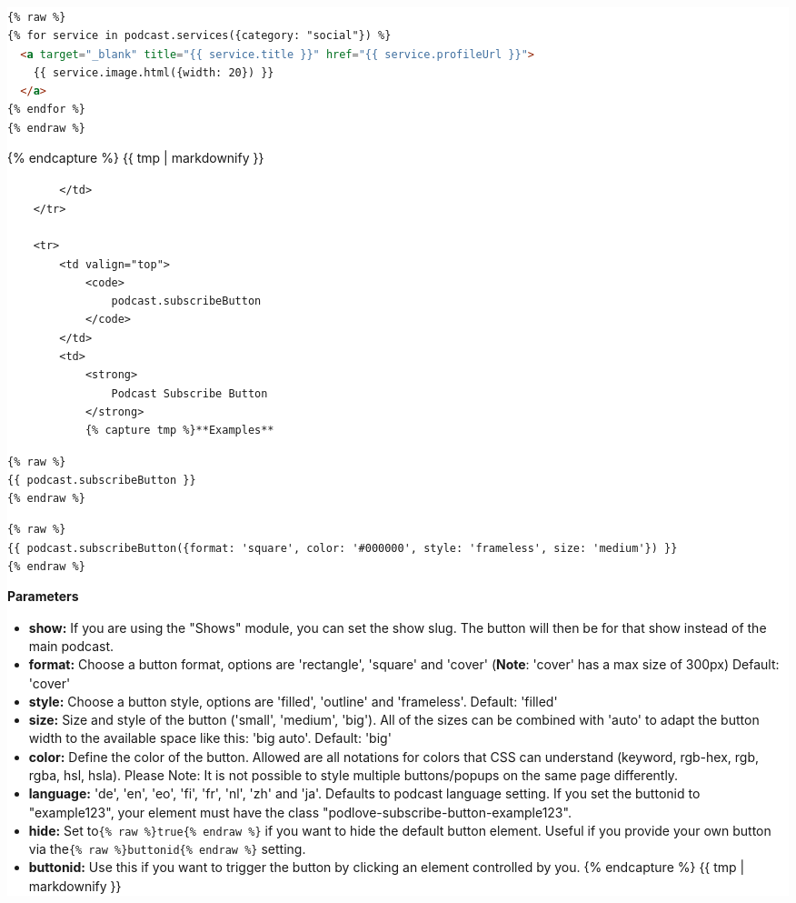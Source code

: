 ```html
{% raw %}
{% for service in podcast.services({category: "social"}) %}
  <a target="_blank" title="{{ service.title }}" href="{{ service.profileUrl }}">
	{{ service.image.html({width: 20}) }}
  </a>
{% endfor %}
{% endraw %}
```
{% endcapture %}
{{ tmp | markdownify }}
                
            </td>
        </tr>
    
        <tr>
            <td valign="top">
                <code>
                    podcast.subscribeButton
                </code>
            </td>
            <td>
                <strong>
                    Podcast Subscribe Button
                </strong>
                {% capture tmp %}**Examples**

```jinja
{% raw %}
{{ podcast.subscribeButton }}
{% endraw %}
```

```jinja
{% raw %}
{{ podcast.subscribeButton({format: 'square', color: '#000000', style: 'frameless', size: 'medium'}) }}
{% endraw %}
```

**Parameters**

- **show:** If you are using the "Shows" module, you can set the show slug. The button will then be for that show instead of the main podcast.
- **format:** Choose a button format, options are 'rectangle', 'square' and 'cover' (**Note**: 'cover' has a max size of 300px) Default: 'cover'
- **style:** Choose a button style, options are 'filled', 'outline' and 'frameless'. Default: 'filled'
- **size:** Size and style of the button ('small', 'medium', 'big'). All of the sizes can be combined with 'auto' to adapt the button width to the available space like this: 'big auto'. Default: 'big'
- **color:** Define the color of the button. Allowed are all notations for colors that CSS can understand (keyword, rgb-hex, rgb, rgba, hsl, hsla). Please Note: It is not possible to style multiple buttons/popups on the same page differently.
- **language:** 'de', 'en', 'eo', 'fi', 'fr', 'nl', 'zh' and 'ja'. Defaults to podcast language setting.
If you set the buttonid to "example123", your element must have the class "podlove-subscribe-button-example123".
- **hide:** Set to`{% raw %}true{% endraw %}` if you want to hide the default button element. Useful if you provide your own button via the`{% raw %}buttonid{% endraw %}` setting.
- **buttonid:** Use this if you want to trigger the button by clicking an element controlled by you. 
{% endcapture %}
{{ tmp | markdownify }}
                